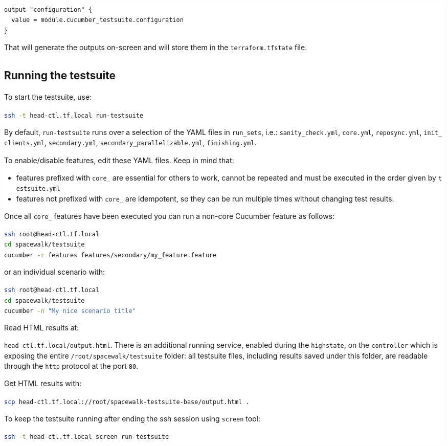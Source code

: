 ```hcl
output "configuration" {
  value = module.cucumber_testsuite.configuration
}
```

That will generate the outputs on-screen and will store them in the `terraform.tfstate` file.

## Running the testsuite

To start the testsuite, use:

```bash
ssh -t head-ctl.tf.local run-testsuite
```

By default, `run-testsuite` runs over a selection of the YAML files in `run_sets`, i.e.:
`sanity_check.yml`, `core.yml`, `reposync.yml`, `init_clients.yml`, `secondary.yml`, `secondary_parallelizable.yml`, `finishing.yml`.

To enable/disable features, edit these YAML files. Keep in mind that:

- features prefixed with `core_` are essential for others to work, cannot be repeated and must be executed in the order given by `testsuite.yml`
- features not prefixed with `core_` are idempotent, so they can be run multiple times without changing test results.

Once all `core_` features have been executed you can run a non-core Cucumber feature as follows:

```bash
ssh root@head-ctl.tf.local
cd spacewalk/testsuite
cucumber -r features features/secondary/my_feature.feature
```

or an individual scenario with:

```bash
ssh root@head-ctl.tf.local
cd spacewalk/testsuite
cucumber -n "My nice scenario title"
```

Read HTML results at:

 `head-ctl.tf.local/output.html`. There is an additional running service, enabled during the `highstate`, on the `controller` which is exposing the entire `/root/spacewalk/testsuite` folder: all testsuite files, including results saved under this folder, are readable through the `http` protocol at the port `80`.

Get HTML results with:

```bash
scp head-ctl.tf.local://root/spacewalk-testsuite-base/output.html .
```

To keep the testsuite running after ending the ssh session using `screen` tool:

```bash
ssh -t head-ctl.tf.local screen run-testsuite
```

